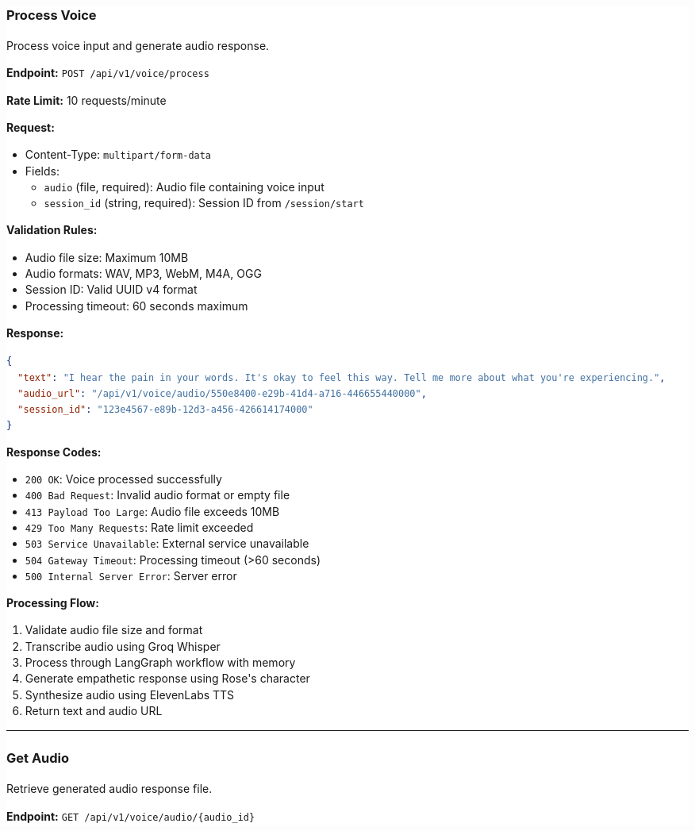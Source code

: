
### Process Voice

Process voice input and generate audio response.

**Endpoint:** `POST /api/v1/voice/process`

**Rate Limit:** 10 requests/minute

**Request:**
- Content-Type: `multipart/form-data`
- Fields:
  - `audio` (file, required): Audio file containing voice input
  - `session_id` (string, required): Session ID from `/session/start`

**Validation Rules:**
- Audio file size: Maximum 10MB
- Audio formats: WAV, MP3, WebM, M4A, OGG
- Session ID: Valid UUID v4 format
- Processing timeout: 60 seconds maximum

**Response:**
```json
{
  "text": "I hear the pain in your words. It's okay to feel this way. Tell me more about what you're experiencing.",
  "audio_url": "/api/v1/voice/audio/550e8400-e29b-41d4-a716-446655440000",
  "session_id": "123e4567-e89b-12d3-a456-426614174000"
}
```

**Response Codes:**
- `200 OK`: Voice processed successfully
- `400 Bad Request`: Invalid audio format or empty file
- `413 Payload Too Large`: Audio file exceeds 10MB
- `429 Too Many Requests`: Rate limit exceeded
- `503 Service Unavailable`: External service unavailable
- `504 Gateway Timeout`: Processing timeout (>60 seconds)
- `500 Internal Server Error`: Server error

**Processing Flow:**
1. Validate audio file size and format
2. Transcribe audio using Groq Whisper
3. Process through LangGraph workflow with memory
4. Generate empathetic response using Rose's character
5. Synthesize audio using ElevenLabs TTS
6. Return text and audio URL

---

### Get Audio

Retrieve generated audio response file.

**Endpoint:** `GET /api/v1/voice/audio/{audio_id}`
